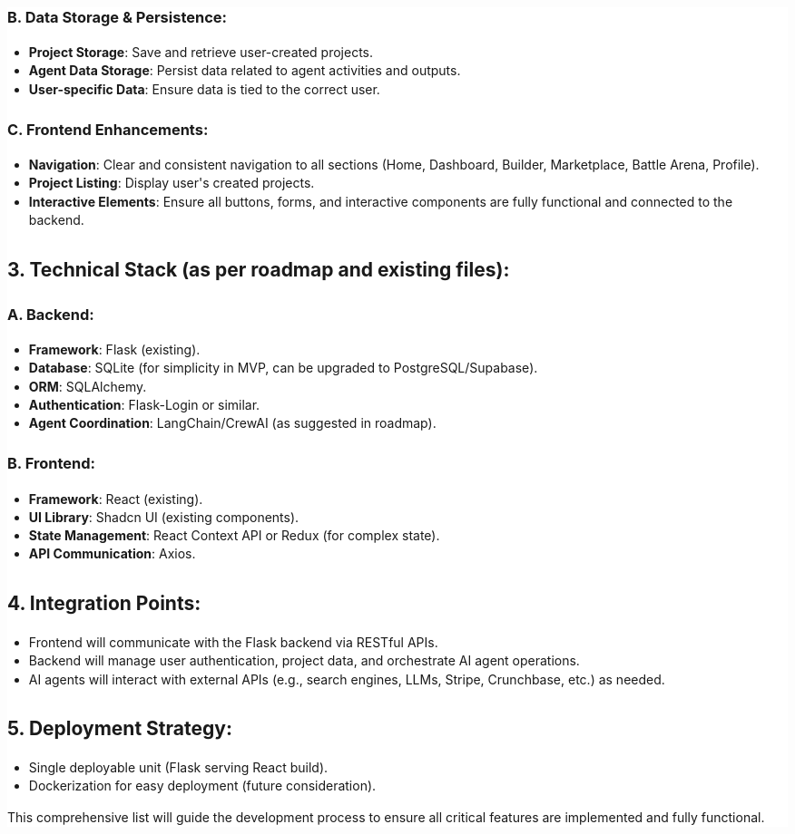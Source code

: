 ### B. Data Storage & Persistence:
- **Project Storage**: Save and retrieve user-created projects.
- **Agent Data Storage**: Persist data related to agent activities and outputs.
- **User-specific Data**: Ensure data is tied to the correct user.

### C. Frontend Enhancements:
- **Navigation**: Clear and consistent navigation to all sections (Home, Dashboard, Builder, Marketplace, Battle Arena, Profile).
- **Project Listing**: Display user's created projects.
- **Interactive Elements**: Ensure all buttons, forms, and interactive components are fully functional and connected to the backend.

## 3. Technical Stack (as per roadmap and existing files):

### A. Backend:
- **Framework**: Flask (existing).
- **Database**: SQLite (for simplicity in MVP, can be upgraded to PostgreSQL/Supabase).
- **ORM**: SQLAlchemy.
- **Authentication**: Flask-Login or similar.
- **Agent Coordination**: LangChain/CrewAI (as suggested in roadmap).

### B. Frontend:
- **Framework**: React (existing).
- **UI Library**: Shadcn UI (existing components).
- **State Management**: React Context API or Redux (for complex state).
- **API Communication**: Axios.

## 4. Integration Points:
- Frontend will communicate with the Flask backend via RESTful APIs.
- Backend will manage user authentication, project data, and orchestrate AI agent operations.
- AI agents will interact with external APIs (e.g., search engines, LLMs, Stripe, Crunchbase, etc.) as needed.

## 5. Deployment Strategy:
- Single deployable unit (Flask serving React build).
- Dockerization for easy deployment (future consideration).

This comprehensive list will guide the development process to ensure all critical features are implemented and fully functional.

